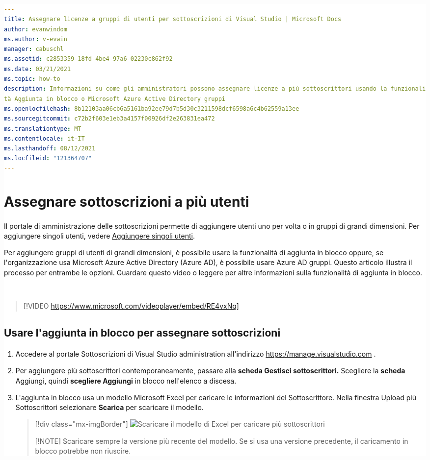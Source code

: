```yaml
---
title: Assegnare licenze a gruppi di utenti per sottoscrizioni di Visual Studio | Microsoft Docs
author: evanwindom
ms.author: v-evwin
manager: cabuschl
ms.assetid: c2853359-18fd-4be4-97a6-02230c862f92
ms.date: 03/21/2021
ms.topic: how-to
description: Informazioni su come gli amministratori possono assegnare licenze a più sottoscrittori usando la funzionalità Aggiunta in blocco o Microsoft Azure Active Directory gruppi
ms.openlocfilehash: 8b12103aa06cb6a5161ba92ee79d7b5d30c3211598dcf6598a6c4b62559a13ee
ms.sourcegitcommit: c72b2f603e1eb3a4157f00926df2e263831ea472
ms.translationtype: MT
ms.contentlocale: it-IT
ms.lasthandoff: 08/12/2021
ms.locfileid: "121364707"
---
```

# <a name="assign-subscriptions-to-multiple-users"></a>Assegnare sottoscrizioni a più utenti
Il portale di amministrazione delle sottoscrizioni permette di aggiungere utenti uno per volta o in gruppi di grandi dimensioni.  Per aggiungere singoli utenti, vedere [Aggiungere singoli utenti](assign-license.md).

Per aggiungere gruppi di utenti di grandi dimensioni, è possibile usare la funzionalità di aggiunta in blocco oppure, se l'organizzazione usa Microsoft Azure Active Directory (Azure AD), è possibile usare Azure AD gruppi. Questo articolo illustra il processo per entrambe le opzioni.  Guardare questo video o leggere per altre informazioni sulla funzionalità di aggiunta in blocco. 

<br>

> [!VIDEO https://www.microsoft.com/videoplayer/embed/RE4vxNq]

## <a name="use-bulk-add-to-assign-subscriptions"></a>Usare l'aggiunta in blocco per assegnare sottoscrizioni
1. Accedere al portale Sottoscrizioni di Visual Studio administration all'indirizzo <https://manage.visualstudio.com> .

1. Per aggiungere più sottoscrittori contemporaneamente, passare alla **scheda Gestisci sottoscrittori.** Scegliere la **scheda** Aggiungi, quindi **scegliere Aggiungi** in blocco nell'elenco a discesa.  

1. L'aggiunta in blocco usa un modello Microsoft Excel per caricare le informazioni del Sottoscrittore. Nella finestra Upload più Sottoscrittori selezionare **Scarica** per scaricare il modello.
   > [!div class="mx-imgBorder"]
   > ![Scaricare il modello di Excel per caricare più sottoscrittori](media/download-template-upload-subscribers.png "Scaricare il modello di Excel vuoto per iniziare il processo di assegnazione in blocco.")
   >
   > [!NOTE]
   > Scaricare sempre la versione più recente del modello. Se si usa una versione precedente, il caricamento in blocco potrebbe non riuscire.

